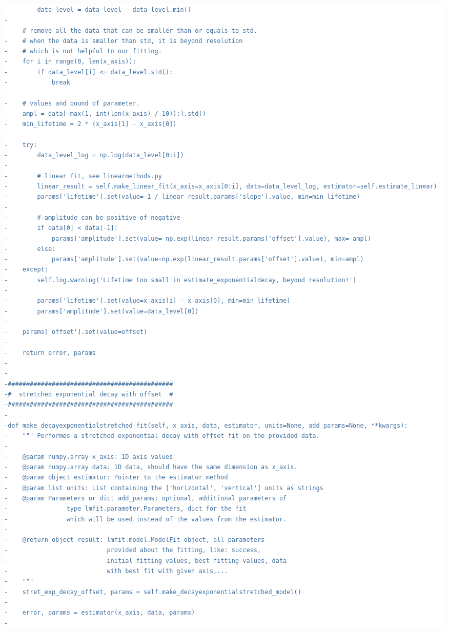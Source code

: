 ```diff
-        data_level = data_level - data_level.min()
-
-    # remove all the data that can be smaller than or equals to std.
-    # when the data is smaller than std, it is beyond resolution
-    # which is not helpful to our fitting.
-    for i in range(0, len(x_axis)):
-        if data_level[i] <= data_level.std():
-            break
-
-    # values and bound of parameter.
-    ampl = data[-max(1, int(len(x_axis) / 10)):].std()
-    min_lifetime = 2 * (x_axis[1] - x_axis[0])
-
-    try:
-        data_level_log = np.log(data_level[0:i])
-
-        # linear fit, see linearmethods.py
-        linear_result = self.make_linear_fit(x_axis=x_axis[0:i], data=data_level_log, estimator=self.estimate_linear)
-        params['lifetime'].set(value=-1 / linear_result.params['slope'].value, min=min_lifetime)
-
-        # amplitude can be positive of negative
-        if data[0] < data[-1]:
-            params['amplitude'].set(value=-np.exp(linear_result.params['offset'].value), max=-ampl)
-        else:
-            params['amplitude'].set(value=np.exp(linear_result.params['offset'].value), min=ampl)
-    except:
-        self.log.warning('Lifetime too small in estimate_exponentialdecay, beyond resolution!')
-
-        params['lifetime'].set(value=x_axis[i] - x_axis[0], min=min_lifetime)
-        params['amplitude'].set(value=data_level[0])
-
-    params['offset'].set(value=offset)
-
-    return error, params
-
-
-#############################################
-#  stretched exponential decay with offset  #
-#############################################
-
-def make_decayexponentialstretched_fit(self, x_axis, data, estimator, units=None, add_params=None, **kwargs):
-    """ Performes a stretched exponential decay with offset fit on the provided data.
-
-    @param numpy.array x_axis: 1D axis values
-    @param numpy.array data: 1D data, should have the same dimension as x_axis.
-    @param object estimator: Pointer to the estimator method
-    @param list units: List containing the ['horizontal', 'vertical'] units as strings
-    @param Parameters or dict add_params: optional, additional parameters of
-                type lmfit.parameter.Parameters, dict for the fit
-                which will be used instead of the values from the estimator.
-
-    @return object result: lmfit.model.ModelFit object, all parameters
-                           provided about the fitting, like: success,
-                           initial fitting values, best fitting values, data
-                           with best fit with given axis,...
-    """
-    stret_exp_decay_offset, params = self.make_decayexponentialstretched_model()
-
-    error, params = estimator(x_axis, data, params)
-
```